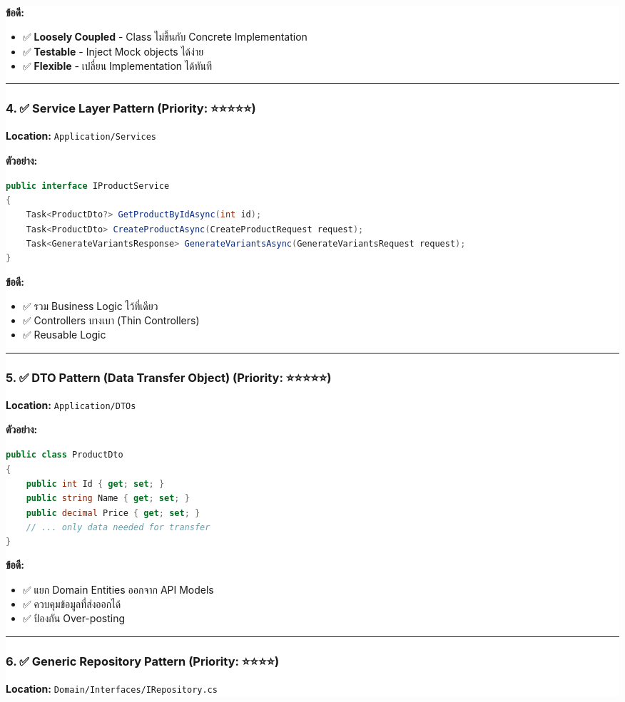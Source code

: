 **ข้อดี:**
- ✅ **Loosely Coupled** - Class ไม่ขึ้นกับ Concrete Implementation
- ✅ **Testable** - Inject Mock objects ได้ง่าย
- ✅ **Flexible** - เปลี่ยน Implementation ได้ทันที

---

### 4. ✅ **Service Layer Pattern** (Priority: ⭐⭐⭐⭐⭐)

**Location:** `Application/Services`

**ตัวอย่าง:**
```csharp
public interface IProductService
{
    Task<ProductDto?> GetProductByIdAsync(int id);
    Task<ProductDto> CreateProductAsync(CreateProductRequest request);
    Task<GenerateVariantsResponse> GenerateVariantsAsync(GenerateVariantsRequest request);
}
```

**ข้อดี:**
- ✅ รวม Business Logic ไว้ที่เดียว
- ✅ Controllers บางเบา (Thin Controllers)
- ✅ Reusable Logic

---

### 5. ✅ **DTO Pattern (Data Transfer Object)** (Priority: ⭐⭐⭐⭐⭐)

**Location:** `Application/DTOs`

**ตัวอย่าง:**
```csharp
public class ProductDto
{
    public int Id { get; set; }
    public string Name { get; set; }
    public decimal Price { get; set; }
    // ... only data needed for transfer
}
```

**ข้อดี:**
- ✅ แยก Domain Entities ออกจาก API Models
- ✅ ควบคุมข้อมูลที่ส่งออกได้
- ✅ ป้องกัน Over-posting

---

### 6. ✅ **Generic Repository Pattern** (Priority: ⭐⭐⭐⭐)

**Location:** `Domain/Interfaces/IRepository.cs`
